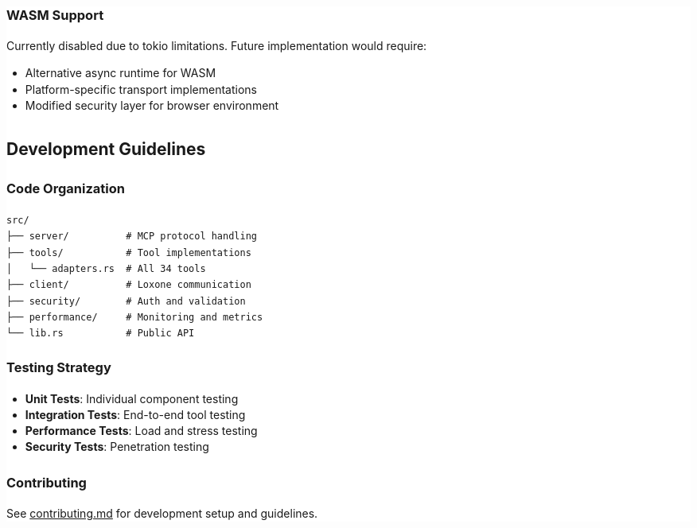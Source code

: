 ### WASM Support

Currently disabled due to tokio limitations. Future implementation would require:

- Alternative async runtime for WASM
- Platform-specific transport implementations
- Modified security layer for browser environment

## Development Guidelines

### Code Organization

```
src/
├── server/          # MCP protocol handling
├── tools/           # Tool implementations
│   └── adapters.rs  # All 34 tools
├── client/          # Loxone communication
├── security/        # Auth and validation
├── performance/     # Monitoring and metrics
└── lib.rs           # Public API
```

### Testing Strategy

- **Unit Tests**: Individual component testing
- **Integration Tests**: End-to-end tool testing
- **Performance Tests**: Load and stress testing
- **Security Tests**: Penetration testing

### Contributing

See [contributing.md](../contributing.md) for development setup and guidelines.